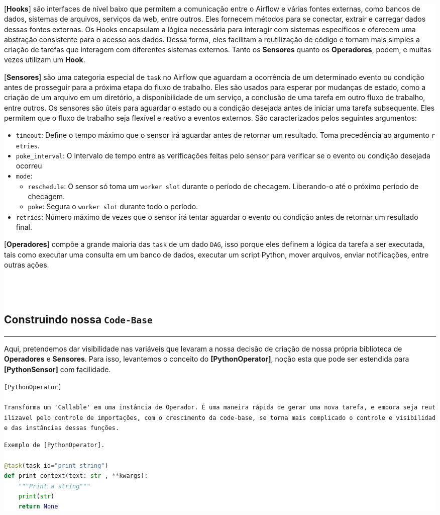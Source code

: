 [**Hooks**]  são interfaces de nível baixo que permitem a comunicação entre o Airflow e várias fontes externas, como bancos de dados, sistemas de arquivos, serviços da web, entre outros. Eles fornecem métodos para se conectar, extrair e carregar dados dessas fontes externas. Os Hooks encapsulam a lógica necessária para interagir com sistemas específicos e oferecem uma abstração consistente para o acesso aos dados. Dessa forma, eles facilitam a reutilização de código e tornam mais simples a criação de tarefas que interagem com diferentes sistemas externos. Tanto os **Sensores** quanto os **Operadores**, podem, e muitas vezes utilizam um **Hook**.

[**Sensores**]
são uma categoria especial de `task` no Airflow que aguardam a ocorrência de um determinado evento ou condição antes de prosseguir para a próxima etapa do fluxo de trabalho. Eles são usados para esperar por mudanças de estado, como a criação de um arquivo em um diretório, a disponibilidade de um serviço, a conclusão de uma tarefa em outro fluxo de trabalho, entre outros. Os sensores são úteis para aguardar o estado ou a condição desejada antes de iniciar uma tarefa subsequente. Eles permitem que o fluxo de trabalho seja flexível e reativo a eventos externos. São caracterizados pelos seguintes argumentos:

* `timeout`:  Define o tempo máximo que o sensor irá aguardar antes de retornar um resultado. Toma precedência ao argumento `retries`.
* `poke_interval`: O intervalo de tempo entre as verificações feitas pelo sensor para verificar se o evento ou condição desejada ocorreu
* `mode`: 
  *  `reschedule`: O sensor só toma um `worker slot` durante o período de checagem. Liberando-o até o próximo período de checagem. 
  *  `poke`: Segura o `worker slot` durante todo o período.
* `retries`: Número máximo de vezes que o sensor irá tentar aguardar o evento ou condição antes de retornar um resultado final. 

[**Operadores**] compõe a grande maioria das `task` de um dado `DAG`,  isso porque eles definem a lógica da tarefa a ser executada, tais como executar uma consulta em um banco de dados, executar um script Python, mover arquivos, enviar notificações, entre outras ações.





<br></br>


## Construindo nossa `Code-Base`
----------------

Aqui, pretendemos dar visibilidade nas variáveis que levaram a nossa decisão de criação de nossa própria biblioteca de **Operadores** e **Sensores**. Para isso, levantemos o conceito do **[PythonOperator]**, noção esta que pode ser estendida para **[PythonSensor]** com facilidade.

    [PythonOperator]

    Transforma um 'Callable' em uma instância de Operador. É uma maneira rápida de gerar uma nova tarefa, e embora seja reutilizavel pelo controle de importações, com o crescimento da code-base, se torna mais complicado o controle e visibilidade das instâncias dessas funções.

```python
Exemplo de [PythonOperator].

@task(task_id="print_string")
def print_context(text: str , **kwargs):
    """Print a string"""
    print(str)
    return None
```
